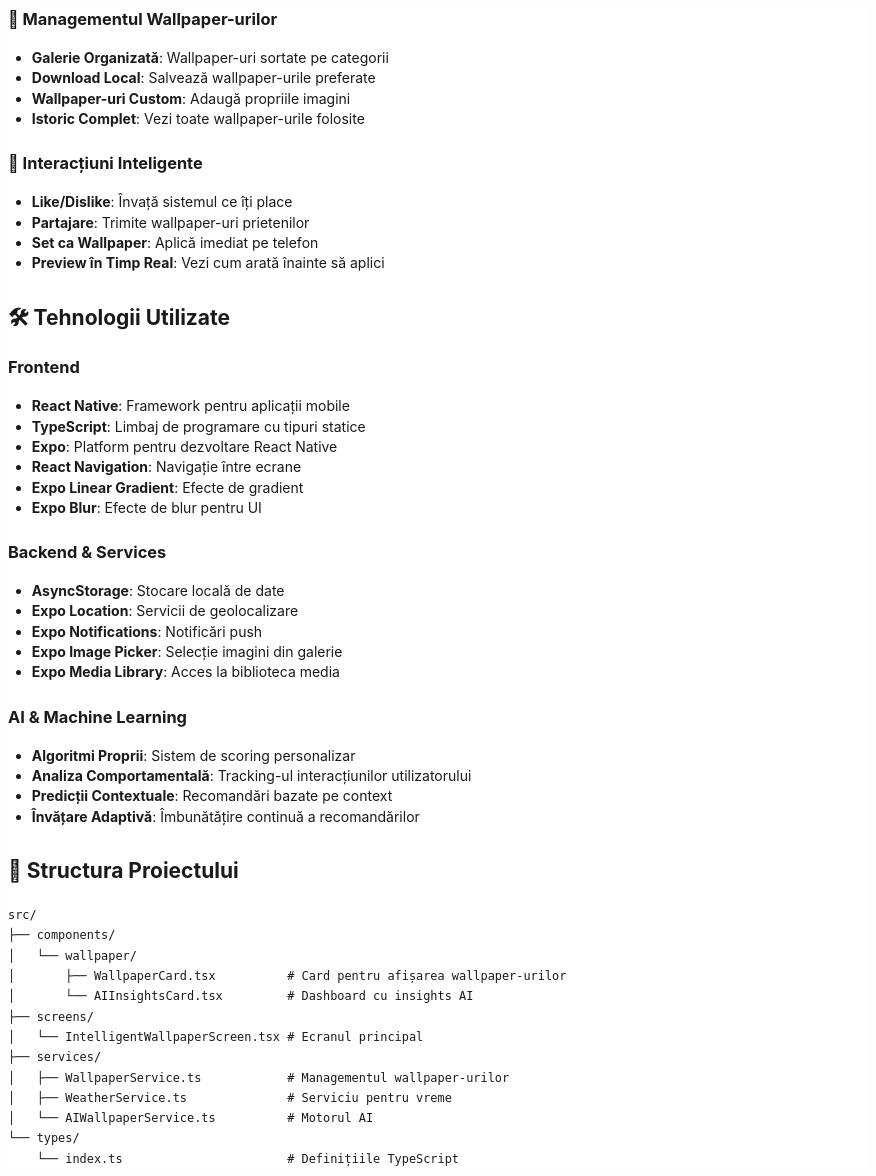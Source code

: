 ### 💾 Managementul Wallpaper-urilor
- **Galerie Organizată**: Wallpaper-uri sortate pe categorii
- **Download Local**: Salvează wallpaper-urile preferate
- **Wallpaper-uri Custom**: Adaugă propriile imagini
- **Istoric Complet**: Vezi toate wallpaper-urile folosite

### 📱 Interacțiuni Inteligente
- **Like/Dislike**: Învață sistemul ce îți place
- **Partajare**: Trimite wallpaper-uri prietenilor
- **Set ca Wallpaper**: Aplică imediat pe telefon
- **Preview în Timp Real**: Vezi cum arată înainte să aplici

## 🛠️ Tehnologii Utilizate

### Frontend
- **React Native**: Framework pentru aplicații mobile
- **TypeScript**: Limbaj de programare cu tipuri statice
- **Expo**: Platform pentru dezvoltare React Native
- **React Navigation**: Navigație între ecrane
- **Expo Linear Gradient**: Efecte de gradient
- **Expo Blur**: Efecte de blur pentru UI

### Backend & Services
- **AsyncStorage**: Stocare locală de date
- **Expo Location**: Servicii de geolocalizare
- **Expo Notifications**: Notificări push
- **Expo Image Picker**: Selecție imagini din galerie
- **Expo Media Library**: Acces la biblioteca media

### AI & Machine Learning
- **Algoritmi Proprii**: Sistem de scoring personalizar
- **Analiza Comportamentală**: Tracking-ul interacțiunilor utilizatorului
- **Predicții Contextuale**: Recomandări bazate pe context
- **Învățare Adaptivă**: Îmbunătățire continuă a recomandărilor

## 📁 Structura Proiectului

```
src/
├── components/
│   └── wallpaper/
│       ├── WallpaperCard.tsx          # Card pentru afișarea wallpaper-urilor
│       └── AIInsightsCard.tsx         # Dashboard cu insights AI
├── screens/
│   └── IntelligentWallpaperScreen.tsx # Ecranul principal
├── services/
│   ├── WallpaperService.ts            # Managementul wallpaper-urilor
│   ├── WeatherService.ts              # Serviciu pentru vreme
│   └── AIWallpaperService.ts          # Motorul AI
└── types/
    └── index.ts                       # Definițiile TypeScript
```
